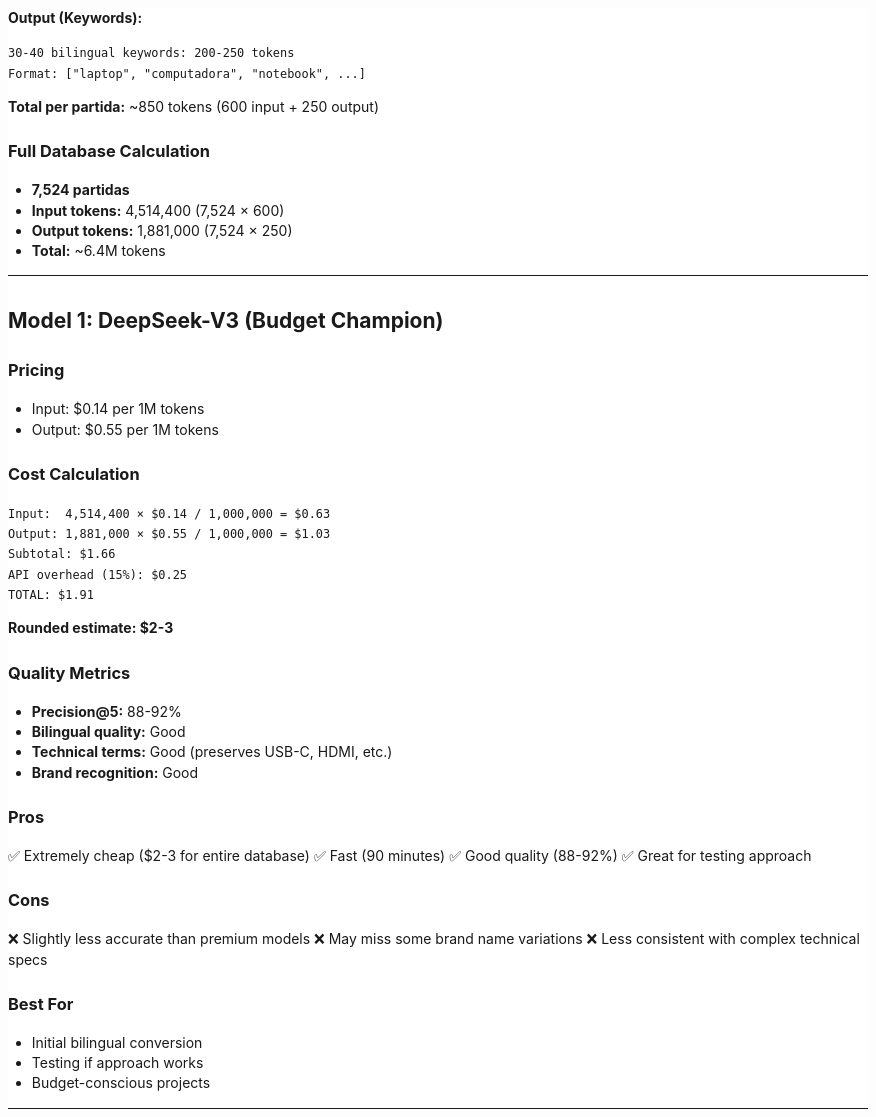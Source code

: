 **Output (Keywords):**
```
30-40 bilingual keywords: 200-250 tokens
Format: ["laptop", "computadora", "notebook", ...]
```

**Total per partida:** ~850 tokens (600 input + 250 output)

### Full Database Calculation

- **7,524 partidas**
- **Input tokens:** 4,514,400 (7,524 × 600)
- **Output tokens:** 1,881,000 (7,524 × 250)
- **Total:** ~6.4M tokens

---

## Model 1: DeepSeek-V3 (Budget Champion)

### Pricing
- Input: $0.14 per 1M tokens
- Output: $0.55 per 1M tokens

### Cost Calculation
```
Input:  4,514,400 × $0.14 / 1,000,000 = $0.63
Output: 1,881,000 × $0.55 / 1,000,000 = $1.03
Subtotal: $1.66
API overhead (15%): $0.25
TOTAL: $1.91
```

**Rounded estimate: $2-3**

### Quality Metrics
- **Precision@5:** 88-92%
- **Bilingual quality:** Good
- **Technical terms:** Good (preserves USB-C, HDMI, etc.)
- **Brand recognition:** Good

### Pros
✅ Extremely cheap ($2-3 for entire database)
✅ Fast (90 minutes)
✅ Good quality (88-92%)
✅ Great for testing approach

### Cons
❌ Slightly less accurate than premium models
❌ May miss some brand name variations
❌ Less consistent with complex technical specs

### Best For
- Initial bilingual conversion
- Testing if approach works
- Budget-conscious projects

---